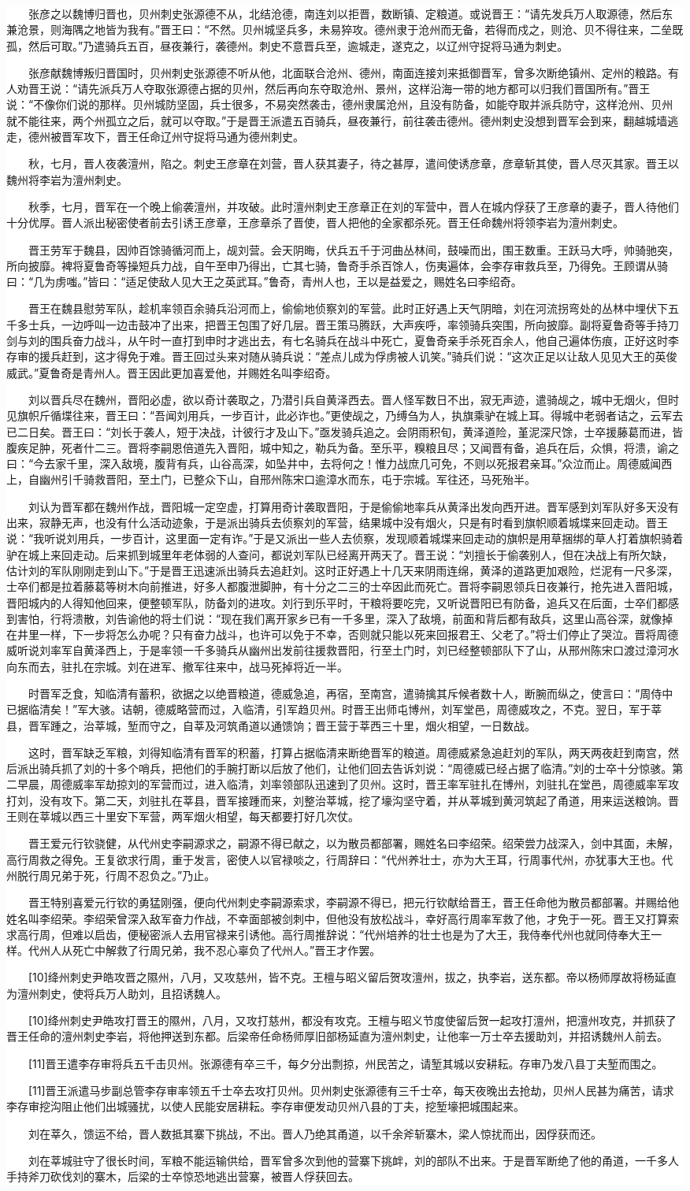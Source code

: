 　　张彦之以魏博归晋也，贝州刺史张源德不从，北结沧德，南连刘以拒晋，数断镇、定粮道。或说晋王：“请先发兵万人取源德，然后东兼沧景，则海隅之地皆为我有。”晋王曰：“不然。贝州城坚兵多，未易猝攻。德州隶于沧州而无备，若得而戍之，则沧、贝不得往来，二垒既孤，然后可取。”乃遣骑兵五百，昼夜兼行，袭德州。刺史不意晋兵至，逾城走，遂克之，以辽州守捉将马通为刺史。

　　张彦献魏博叛归晋国时，贝州刺史张源德不听从他，北面联合沧州、德州，南面连接刘来抵御晋军，曾多次断绝镇州、定州的粮路。有人劝晋王说：“请先派兵万人夺取张源德占据的贝州，然后再向东夺取沧州、景州，这样沿海一带的地方都可以归我们晋国所有。”晋王说：“不像你们说的那样。贝州城防坚固，兵士很多，不易突然袭击，德州隶属沧州，且没有防备，如能夺取并派兵防守，这样沧州、贝州就不能往来，两个州孤立之后，就可以夺取。”于是晋王派遣五百骑兵，昼夜兼行，前往袭击德州。德州刺史没想到晋军会到来，翻越城墙逃走，德州被晋军攻下，晋王任命辽州守捉将马通为德州刺史。

　　秋，七月，晋人夜袭澶州，陷之。刺史王彦章在刘营，晋人获其妻子，待之甚厚，遣间使诱彦章，彦章斩其使，晋人尽灭其家。晋王以魏州将李岩为澶州刺史。

　　秋季，七月，晋军在一个晚上偷袭澶州，并攻破。此时澶州刺史王彦章正在刘的军营中，晋人在城内俘获了王彦章的妻子，晋人待他们十分优厚。晋人派出秘密使者前去引诱王彦章，王彦章杀了晋使，晋人把他的全家都杀死。晋王任命魏州将领李岩为澶州刺史。

　　晋王劳军于魏县，因帅百馀骑循河而上，觇刘营。会天阴晦，伏兵五千于河曲丛林间，鼓噪而出，围王数重。王跃马大呼，帅骑驰突，所向披靡。裨将夏鲁奇等操短兵力战，自午至申乃得出，亡其七骑，鲁奇手杀百馀人，伤夷遍体，会李存审救兵至，乃得免。王顾谓从骑曰：“几为虏嗤。”皆曰：“适足使敌人见大王之英武耳。”鲁奇，青州人也，王以是益爱之，赐姓名曰李绍奇。

　　晋王在魏县慰劳军队，趁机率领百余骑兵沿河而上，偷偷地侦察刘的军营。此时正好遇上天气阴暗，刘在河流拐弯处的丛林中埋伏下五千多士兵，一边呼叫一边击鼓冲了出来，把晋王包围了好几层。晋王策马腾跃，大声疾呼，率领骑兵突围，所向披靡。副将夏鲁奇等手持刀剑与刘的围兵奋力战斗，从午时一直打到申时才逃出去，有七名骑兵在战斗中死亡，夏鲁奇亲手杀死百余人，他自己遍体伤痕，正好这时李存审的援兵赶到，这才得免于难。晋王回过头来对随从骑兵说：“差点儿成为俘虏被人讥笑。”骑兵们说：“这次正足以让敌人见见大王的英俊威武。”夏鲁奇是青州人。晋王因此更加喜爱他，并赐姓名叫李绍奇。

　　刘以晋兵尽在魏州，晋阳必虚，欲以奇计袭取之，乃潜引兵自黄泽西去。晋人怪军数日不出，寂无声迹，遣骑觇之，城中无烟火，但时见旗帜斤循堞往来，晋王曰：“吾闻刘用兵，一步百计，此必诈也。”更使觇之，乃缚刍为人，执旗乘驴在城上耳。得城中老弱者诘之，云军去已二日矣。晋王曰：“刘长于袭人，短于决战，计彼行才及山下。”亟发骑兵追之。会阴雨积旬，黄泽道险，堇泥深尺馀，士卒援藤葛而进，皆腹疾足肿，死者什二三。晋将李嗣恩倍道先入晋阳，城中知之，勒兵为备。至乐平，糗粮且尽；又闻晋有备，追兵在后，众惧，将溃，谕之曰：“今去家千里，深入敌境，腹背有兵，山谷高深，如坠井中，去将何之！惟力战庶几可免，不则以死报君亲耳。”众泣而止。周德威闻西上，自幽州引千骑救晋阳，至土门，已整众下山，自邢州陈宋口逾漳水而东，屯于宗城。军往还，马死殆半。

　　刘认为晋军都在魏州作战，晋阳城一定空虚，打算用奇计袭取晋阳，于是偷偷地率兵从黄泽出发向西开进。晋军感到刘军队好多天没有出来，寂静无声，也没有什么活动迹象，于是派出骑兵去侦察刘的军营，结果城中没有烟火，只是有时看到旗帜顺着城堞来回走动。晋王说：“我听说刘用兵，一步百计，这里面一定有诈。”于是又派出一些人去侦察，发现顺着城堞来回走动的旗帜是用草捆绑的草人打着旗帜骑着驴在城上来回走动。后来抓到城里年老体弱的人查问，都说刘军队已经离开两天了。晋王说：“刘擅长于偷袭别人，但在决战上有所欠缺，估计刘的军队刚刚走到山下。”于是晋王迅速派出骑兵去追赶刘。这时正好遇上十几天来阴雨连绵，黄泽的道路更加艰险，烂泥有一尺多深，士卒们都是拉着藤葛等树木向前推进，好多人都腹泄脚肿，有十分之二三的士卒因此而死亡。晋将李嗣恩领兵日夜兼行，抢先进入晋阳城，晋阳城内的人得知他回来，便整顿军队，防备刘的进攻。刘行到乐平时，干粮将要吃完，又听说晋阳已有防备，追兵又在后面，士卒们都感到害怕，行将溃散，刘告谕他的将士们说：“现在我们离开家乡已有一千多里，深入了敌境，前面和背后都有敌兵，这里山高谷深，就像掉在井里一样，下一步将怎么办呢？只有奋力战斗，也许可以免于不幸，否则就只能以死来回报君王、父老了。”将士们停止了哭泣。晋将周德威听说刘率军自黄泽西上，于是率领一千多骑兵从幽州出发前往援救晋阳，行至土门时，刘已经整顿部队下了山，从邢州陈宋口渡过漳河水向东而去，驻扎在宗城。刘在进军、撤军往来中，战马死掉将近一半。

　　时晋军乏食，知临清有蓄积，欲据之以绝晋粮道，德威急追，再宿，至南宫，遣骑擒其斥候者数十人，断腕而纵之，使言曰：“周侍中已据临清矣！”军大骇。诘朝，德威略营而过，入临清，引军趋贝州。时晋王出师屯博州，刘军堂邑，周德威攻之，不克。翌日，军于莘县，晋军踵之，治莘城，堑而守之，自莘及河筑甬道以通馈饷；晋王营于莘西三十里，烟火相望，一日数战。

　　这时，晋军缺乏军粮，刘得知临清有晋军的积蓄，打算占据临清来断绝晋军的粮道。周德威紧急追赶刘的军队，两天两夜赶到南宫，然后派出骑兵抓了刘的十多个哨兵，把他们的手腕打断以后放了他们，让他们回去告诉刘说：“周德威已经占据了临清。”刘的士卒十分惊骇。第二早晨，周德威率军劫掠刘的军营而过，进入临清，刘率领部队迅速到了贝州。这时，晋王率军驻扎在博州，刘驻扎在堂邑，周德威率军攻打刘，没有攻下。第二天，刘驻扎在莘县，晋军接踵而来，刘整治莘城，挖了壕沟坚守着，并从莘城到黄河筑起了甬道，用来运送粮饷。晋王则在莘城以西三十里安下军营，两军烟火相望，每天都要打好几次仗。

　　晋王爱元行钦骁健，从代州史李嗣源求之，嗣源不得已献之，以为散员都部署，赐姓名曰李绍荣。绍荣尝力战深入，剑中其面，未解，高行周救之得免。王复欲求行周，重于发言，密使人以官禄啖之，行周辞曰：“代州养壮士，亦为大王耳，行周事代州，亦犹事大王也。代州脱行周兄弟于死，行周不忍负之。”乃止。

　　晋王特别喜爱元行钦的勇猛刚强，便向代州刺史李嗣源索求，李嗣源不得已，把元行钦献给晋王，晋王任命他为散员都部署。并赐给他姓名叫李绍荣。李绍荣曾深入敌军奋力作战，不幸面部被剑刺中，但他没有放松战斗，幸好高行周率军救了他，才免于一死。晋王又打算索求高行周，但难以启齿，便秘密派人去用官禄来引诱他。高行周推辞说：“代州培养的壮士也是为了大王，我侍奉代州也就同侍奉大王一样。代州人从死亡中解救了行周兄弟，我不忍心辜负了代州人。”晋王才作罢。

　　[10]绛州刺史尹皓攻晋之隰州，八月，又攻慈州，皆不克。王檀与昭义留后贺攻澶州，拔之，执李岩，送东都。帝以杨师厚故将杨延直为澶州刺史，使将兵万人助刘，且招诱魏人。

　　[10]绛州刺史尹皓攻打晋王的隰州，八月，又攻打慈州，都没有攻克。王檀与昭义节度使留后贺一起攻打澶州，把澶州攻克，并抓获了晋王任命的澶州刺史李岩，将他押送到东都。后梁帝任命杨师厚旧部杨延直为澶州刺史，让他率一万士卒去援助刘，并招诱魏州人前去。

　　[11]晋王遣李存审将兵五千击贝州。张源德有卒三千，每夕分出剽掠，州民苦之，请堑其城以安耕耘。存审乃发八县丁夫堑而围之。

　　[11]晋王派遣马步副总管李存审率领五千士卒去攻打贝州。贝州刺史张源德有三千士卒，每天夜晚出去抢劫，贝州人民甚为痛苦，请求李存审挖沟阻止他们出城骚扰，以使人民能安居耕耘。李存审便发动贝州八县的丁夫，挖堑壕把城围起来。

　　刘在莘久，馈运不给，晋人数抵其寨下挑战，不出。晋人乃绝其甬道，以千余斧斩寨木，梁人惊扰而出，因俘获而还。

　　刘在莘城驻守了很长时间，军粮不能运输供给，晋军曾多次到他的营寨下挑衅，刘的部队不出来。于是晋军断绝了他的甬道，一千多人手持斧刀砍伐刘的寨木，后梁的士卒惊恐地逃出营寨，被晋人俘获回去。
